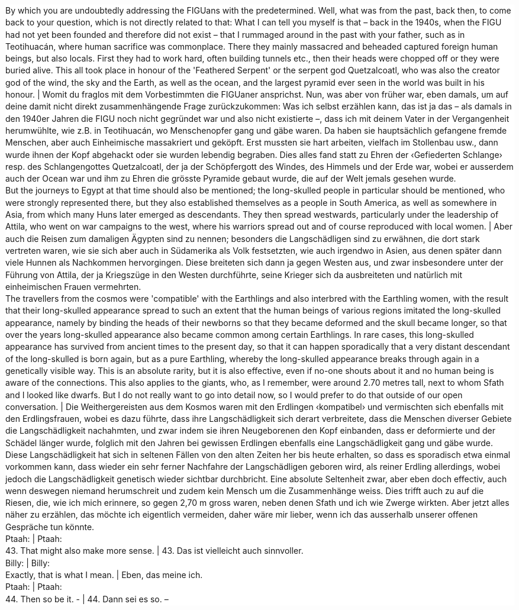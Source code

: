 By which you are undoubtedly addressing the FIGUans with the predetermined. Well, what was from the past, back then, to come back to your question, which is not directly related to that: What I can tell you myself is that – back in the 1940s, when the FIGU had not yet been founded and therefore did not exist – that I rummaged around in the past with your father, such as in Teotihuacán, where human sacrifice was commonplace. There they mainly massacred and beheaded captured foreign human beings, but also locals. First they had to work hard, often building tunnels etc., then their heads were chopped off or they were buried alive. This all took place in honour of the 'Feathered Serpent' or the serpent god Quetzalcoatl, who was also the creator god of the wind, the sky and the Earth, as well as the ocean, and the largest pyramid ever seen in the world was built in his honour.  | Womit du fraglos mit dem Vorbestimmten die FIGUaner ansprichst. Nun, was aber von früher war, eben damals, um auf deine damit nicht direkt zusammenhängende Frage zurückzukommen: Was ich selbst erzählen kann, das ist ja das – als damals in den 1940er Jahren die FIGU noch nicht gegründet war und also nicht existierte –, dass ich mit deinem Vater in der Vergangenheit herumwühlte, wie z.B. in Teotihuacán, wo Menschenopfer gang und gäbe waren. Da haben sie hauptsächlich gefangene fremde Menschen, aber auch Einheimische massakriert und geköpft. Erst mussten sie hart arbeiten, vielfach im Stollenbau usw., dann wurde ihnen der Kopf abgehackt oder sie wurden lebendig begraben. Dies alles fand statt zu Ehren der ‹Gefiederten Schlange› resp. des Schlangengottes Quetzalcoatl, der ja der Schöpfergott des Windes, des Himmels und der Erde war, wobei er ausserdem auch der Ocean war und ihm zu Ehren die grösste Pyramide gebaut wurde, die auf der Welt jemals gesehen wurde.   
But the journeys to Egypt at that time should also be mentioned; the long-skulled people in particular should be mentioned, who were strongly represented there, but they also established themselves as a people in South America, as well as somewhere in Asia, from which many Huns later emerged as descendants. They then spread westwards, particularly under the leadership of Attila, who went on war campaigns to the west, where his warriors spread out and of course reproduced with local women.  | Aber auch die Reisen zum damaligen Ägypten sind zu nennen; besonders die Langschädligen sind zu erwähnen, die dort stark vertreten waren, wie sie sich aber auch in Südamerika als Volk festsetzten, wie auch irgendwo in Asien, aus denen später dann viele Hunnen als Nachkommen hervorgingen. Diese breiteten sich dann ja gegen Westen aus, und zwar insbesondere unter der Führung von Attila, der ja Kriegszüge in den Westen durchführte, seine Krieger sich da ausbreiteten und natürlich mit einheimischen Frauen vermehrten.   
The travellers from the cosmos were 'compatible' with the Earthlings and also interbred with the Earthling women, with the result that their long-skulled appearance spread to such an extent that the human beings of various regions imitated the long-skulled appearance, namely by binding the heads of their newborns so that they became deformed and the skull became longer, so that over the years long-skulled appearance also became common among certain Earthlings. In rare cases, this long-skulled appearance has survived from ancient times to the present day, so that it can happen sporadically that a very distant descendant of the long-skulled is born again, but as a pure Earthling, whereby the long-skulled appearance breaks through again in a genetically visible way. This is an absolute rarity, but it is also effective, even if no-one shouts about it and no human being is aware of the connections. This also applies to the giants, who, as I remember, were around 2.70 metres tall, next to whom Sfath and I looked like dwarfs. But I do not really want to go into detail now, so I would prefer to do that outside of our open conversation.  | Die Weithergereisten aus dem Kosmos waren mit den Erdlingen ‹kompatibel› und vermischten sich ebenfalls mit den Erdlingsfrauen, wobei es dazu führte, dass ihre Langschädligkeit sich derart verbreitete, dass die Menschen diverser Gebiete die Langschädligkeit nachahmten, und zwar indem sie ihren Neugeborenen den Kopf einbanden, dass er deformierte und der Schädel länger wurde, folglich mit den Jahren bei gewissen Erdlingen ebenfalls eine Langschädligkeit gang und gäbe wurde. Diese Langschädligkeit hat sich in seltenen Fällen von den alten Zeiten her bis heute erhalten, so dass es sporadisch etwa einmal vorkommen kann, dass wieder ein sehr ferner Nachfahre der Langschädligen geboren wird, als reiner Erdling allerdings, wobei jedoch die Langschädligkeit genetisch wieder sichtbar durchbricht. Eine absolute Seltenheit zwar, aber eben doch effectiv, auch wenn deswegen niemand herumschreit und zudem kein Mensch um die Zusammenhänge weiss. Dies trifft auch zu auf die Riesen, die, wie ich mich erinnere, so gegen 2,70 m gross waren, neben denen Sfath und ich wie Zwerge wirkten. Aber jetzt alles näher zu erzählen, das möchte ich eigentlich vermeiden, daher wäre mir lieber, wenn ich das ausserhalb unserer offenen Gespräche tun könnte.   
Ptaah:  | Ptaah:   
43. That might also make more sense.  | 43. Das ist vielleicht auch sinnvoller.   
Billy:  | Billy:   
Exactly, that is what I mean.  | Eben, das meine ich.   
Ptaah:  | Ptaah:   
44. Then so be it. -  | 44. Dann sei es so. –   